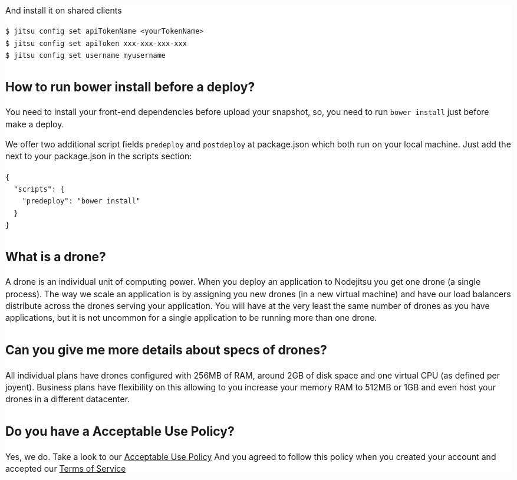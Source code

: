 And install it on shared clients
```
$ jitsu config set apiTokenName <yourTokenName>
$ jitsu config set apiToken xxx-xxx-xxx-xxx
$ jitsu config set username myusername
```

## How to run bower install before a deploy?

You need to install your front-end dependencies before upload your snapshot, so, you need to run `bower install` just before make a deploy.

We offer two additional script fields `predeploy` and `postdeploy` at package.json which both run on your local machine. Just add the next to your package.json in the scripts section:

```
{
  "scripts": {
    "predeploy": "bower install"
  }
}
```

## What is a drone?

A drone is an individual unit of computing power. When you deploy an application to Nodejitsu you get one drone (a single process). The way we scale an application is by assigning you new drones (in a new virtual machine) and have our load balancers distribute across the drones serving your application. You will have at the very least the same number of drones as you have applications, but it is not uncommon for a single application to be running more than one drone.

## Can you give me more details about specs of drones?

All individual plans have drones configured with 256MB of RAM, around 2GB of disk space and one virtual CPU (as defined per joyent). Business plans have flexibility on this allowing to you increase your memory RAM to 512MB or 1GB and even host your drones in a different datacenter.

## Do you have a Acceptable Use Policy?

Yes, we do. Take a look to our [Acceptable Use Policy](https://legal.nodejitsu.com/acceptable-use-policy)
And you agreed to follow this policy when you created your account and accepted our [Terms of Service](https://www.nodejitsu.com/forward/#/terms)

[logs]: https://www.nodejitsu.com/documentation/jitsu/logs/#tailing-logs
[docs]: http://socket.io/#how-to-use
[list]: https://www.nodejitsu.com/documentation/features/dns/#individual-plans

[comodo]: https://www.instantssl.com/ssl-certificate-support/csr_generation/ssl-certificate-index.html
[digicert]: https://www.digicert.com/csr-creation.htm?rid=011592
[rapid]: https://knowledge.rapidssl.com/support/ssl-certificate-support/index?page=content&id=SO6506&actp=search&viewlocale=en_US&searchid=1270237704682
[thawte]: https://search.thawte.com/support/ssl-digital-certificates/index?page=content&id=AR1108
[verisign]: https://knowledge.verisign.com/support/ssl-certificates-support/index?page=content&id=AR235

[meta:title]: <> (FAQ)
